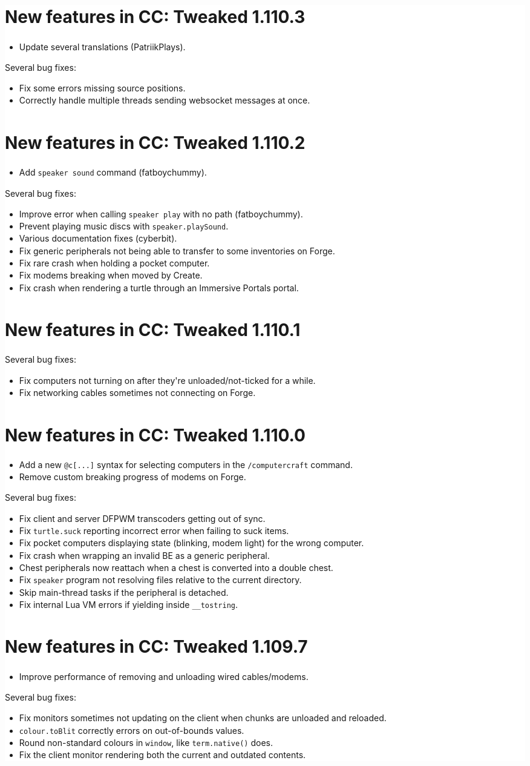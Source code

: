 # New features in CC: Tweaked 1.110.3

* Update several translations (PatriikPlays).

Several bug fixes:
* Fix some errors missing source positions.
* Correctly handle multiple threads sending websocket messages at once.

# New features in CC: Tweaked 1.110.2

* Add `speaker sound` command (fatboychummy).

Several bug fixes:
* Improve error when calling `speaker play` with no path (fatboychummy).
* Prevent playing music discs with `speaker.playSound`.
* Various documentation fixes (cyberbit).
* Fix generic peripherals not being able to transfer to some inventories on Forge.
* Fix rare crash when holding a pocket computer.
* Fix modems breaking when moved by Create.
* Fix crash when rendering a turtle through an Immersive Portals portal.

# New features in CC: Tweaked 1.110.1

Several bug fixes:
* Fix computers not turning on after they're unloaded/not-ticked for a while.
* Fix networking cables sometimes not connecting on Forge.

# New features in CC: Tweaked 1.110.0

* Add a new `@c[...]` syntax for selecting computers in the `/computercraft` command.
* Remove custom breaking progress of modems on Forge.

Several bug fixes:
* Fix client and server DFPWM transcoders getting out of sync.
* Fix `turtle.suck` reporting incorrect error when failing to suck items.
* Fix pocket computers displaying state (blinking, modem light) for the wrong computer.
* Fix crash when wrapping an invalid BE as a generic peripheral.
* Chest peripherals now reattach when a chest is converted into a double chest.
* Fix `speaker` program not resolving files relative to the current directory.
* Skip main-thread tasks if the peripheral is detached.
* Fix internal Lua VM errors if yielding inside `__tostring`.

# New features in CC: Tweaked 1.109.7

* Improve performance of removing and unloading wired cables/modems.

Several bug fixes:
* Fix monitors sometimes not updating on the client when chunks are unloaded and reloaded.
* `colour.toBlit` correctly errors on out-of-bounds values.
* Round non-standard colours in `window`, like `term.native()` does.
* Fix the client monitor rendering both the current and outdated contents.
